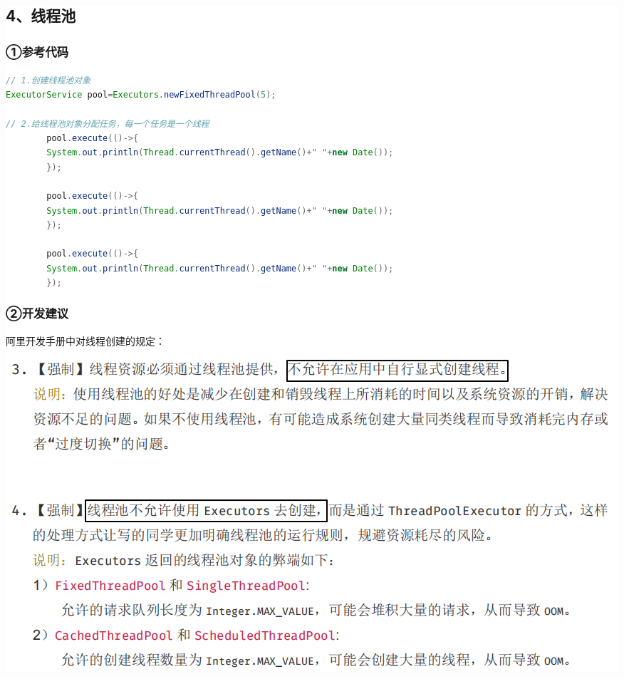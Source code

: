 ## 4、线程池

### ①参考代码

```Java
// 1.创建线程池对象
ExecutorService pool=Executors.newFixedThreadPool(5);

// 2.给线程池对象分配任务，每一个任务是一个线程
        pool.execute(()->{
        System.out.println(Thread.currentThread().getName()+" "+new Date());
        });

        pool.execute(()->{
        System.out.println(Thread.currentThread().getName()+" "+new Date());
        });

        pool.execute(()->{
        System.out.println(Thread.currentThread().getName()+" "+new Date());
        });
```

### ②开发建议

阿里开发手册中对线程创建的规定：

![img.png](images/img004.png)

<br/>

![img.png](images/img005.png)
